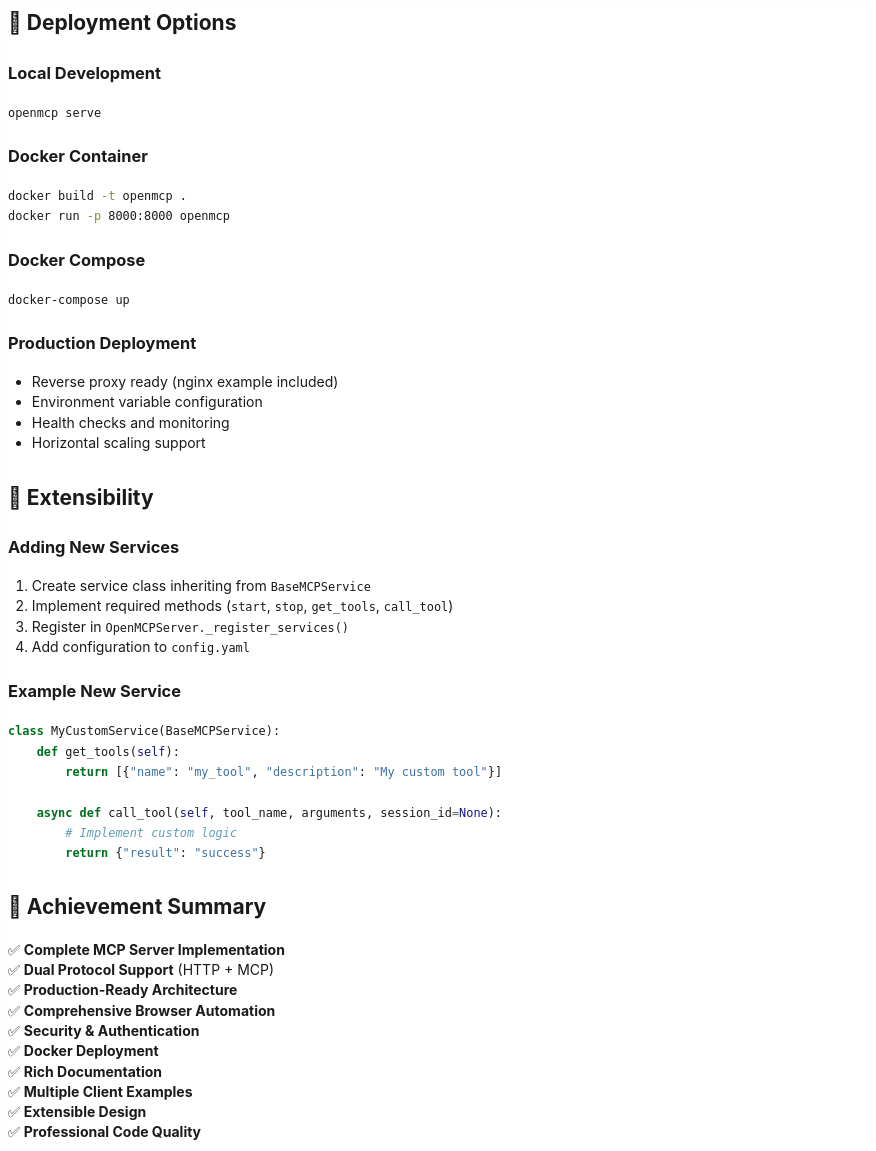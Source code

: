 ## 🐳 Deployment Options

### Local Development
```bash
openmcp serve
```

### Docker Container
```bash
docker build -t openmcp .
docker run -p 8000:8000 openmcp
```

### Docker Compose
```bash
docker-compose up
```

### Production Deployment
- Reverse proxy ready (nginx example included)
- Environment variable configuration
- Health checks and monitoring
- Horizontal scaling support

## 🔮 Extensibility

### Adding New Services
1. Create service class inheriting from `BaseMCPService`
2. Implement required methods (`start`, `stop`, `get_tools`, `call_tool`)
3. Register in `OpenMCPServer._register_services()`
4. Add configuration to `config.yaml`

### Example New Service
```python
class MyCustomService(BaseMCPService):
    def get_tools(self):
        return [{"name": "my_tool", "description": "My custom tool"}]
    
    async def call_tool(self, tool_name, arguments, session_id=None):
        # Implement custom logic
        return {"result": "success"}
```

## 🎉 Achievement Summary

✅ **Complete MCP Server Implementation**  
✅ **Dual Protocol Support** (HTTP + MCP)  
✅ **Production-Ready Architecture**  
✅ **Comprehensive Browser Automation**  
✅ **Security & Authentication**  
✅ **Docker Deployment**  
✅ **Rich Documentation**  
✅ **Multiple Client Examples**  
✅ **Extensible Design**  
✅ **Professional Code Quality**  

